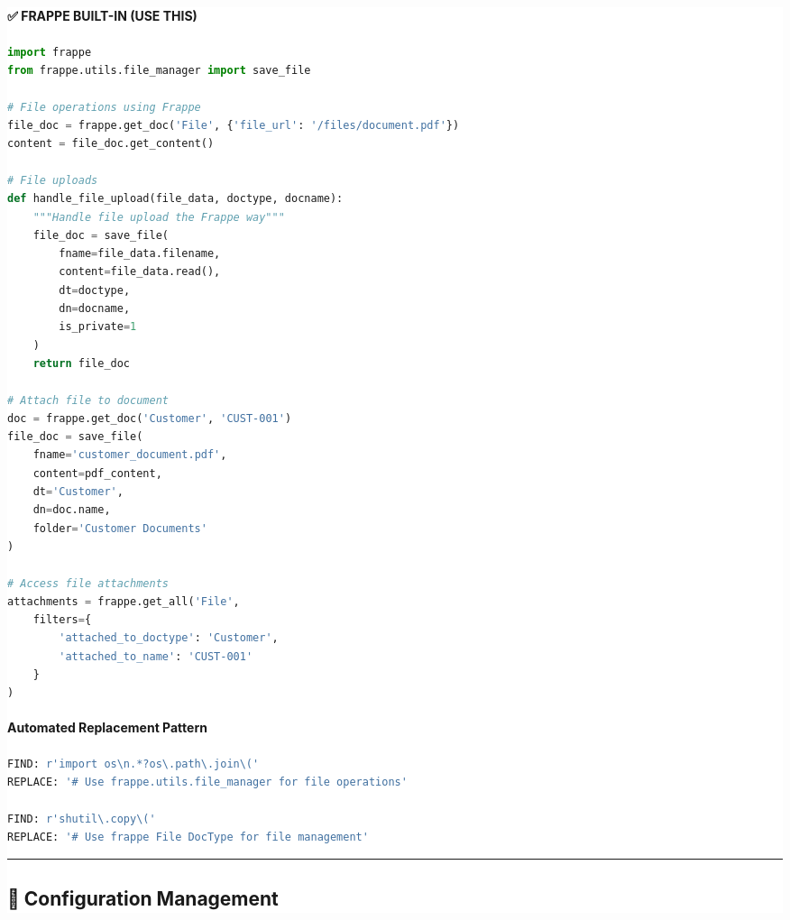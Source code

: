 #### ✅ FRAPPE BUILT-IN (USE THIS)
```python
import frappe
from frappe.utils.file_manager import save_file

# File operations using Frappe
file_doc = frappe.get_doc('File', {'file_url': '/files/document.pdf'})
content = file_doc.get_content()

# File uploads
def handle_file_upload(file_data, doctype, docname):
    """Handle file upload the Frappe way"""
    file_doc = save_file(
        fname=file_data.filename,
        content=file_data.read(),
        dt=doctype,
        dn=docname,
        is_private=1
    )
    return file_doc

# Attach file to document
doc = frappe.get_doc('Customer', 'CUST-001')
file_doc = save_file(
    fname='customer_document.pdf',
    content=pdf_content,
    dt='Customer',
    dn=doc.name,
    folder='Customer Documents'
)

# Access file attachments
attachments = frappe.get_all('File', 
    filters={
        'attached_to_doctype': 'Customer',
        'attached_to_name': 'CUST-001'
    }
)
```

#### Automated Replacement Pattern
```python
FIND: r'import os\n.*?os\.path\.join\('
REPLACE: '# Use frappe.utils.file_manager for file operations'

FIND: r'shutil\.copy\('
REPLACE: '# Use frappe File DocType for file management'
```

---

## 🔧 Configuration Management
